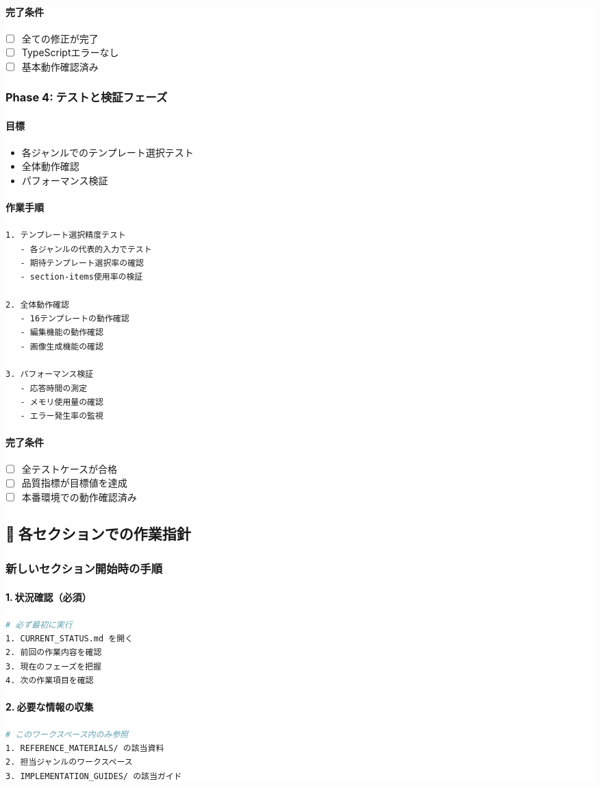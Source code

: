 
#### 完了条件
- [ ] 全ての修正が完了
- [ ] TypeScriptエラーなし
- [ ] 基本動作確認済み

### Phase 4: テストと検証フェーズ

#### 目標
- 各ジャンルでのテンプレート選択テスト
- 全体動作確認
- パフォーマンス検証

#### 作業手順
```bash
1. テンプレート選択精度テスト
   - 各ジャンルの代表的入力でテスト
   - 期待テンプレート選択率の確認
   - section-items使用率の検証

2. 全体動作確認
   - 16テンプレートの動作確認
   - 編集機能の動作確認
   - 画像生成機能の確認

3. パフォーマンス検証
   - 応答時間の測定
   - メモリ使用量の確認
   - エラー発生率の監視
```

#### 完了条件
- [ ] 全テストケースが合格
- [ ] 品質指標が目標値を達成
- [ ] 本番環境での動作確認済み

## 🎯 各セクションでの作業指針

### 新しいセクション開始時の手順

#### 1. 状況確認（必須）
```bash
# 必ず最初に実行
1. CURRENT_STATUS.md を開く
2. 前回の作業内容を確認
3. 現在のフェーズを把握
4. 次の作業項目を確認
```

#### 2. 必要な情報の収集
```bash
# このワークスペース内のみ参照
1. REFERENCE_MATERIALS/ の該当資料
2. 担当ジャンルのワークスペース
3. IMPLEMENTATION_GUIDES/ の該当ガイド
```
